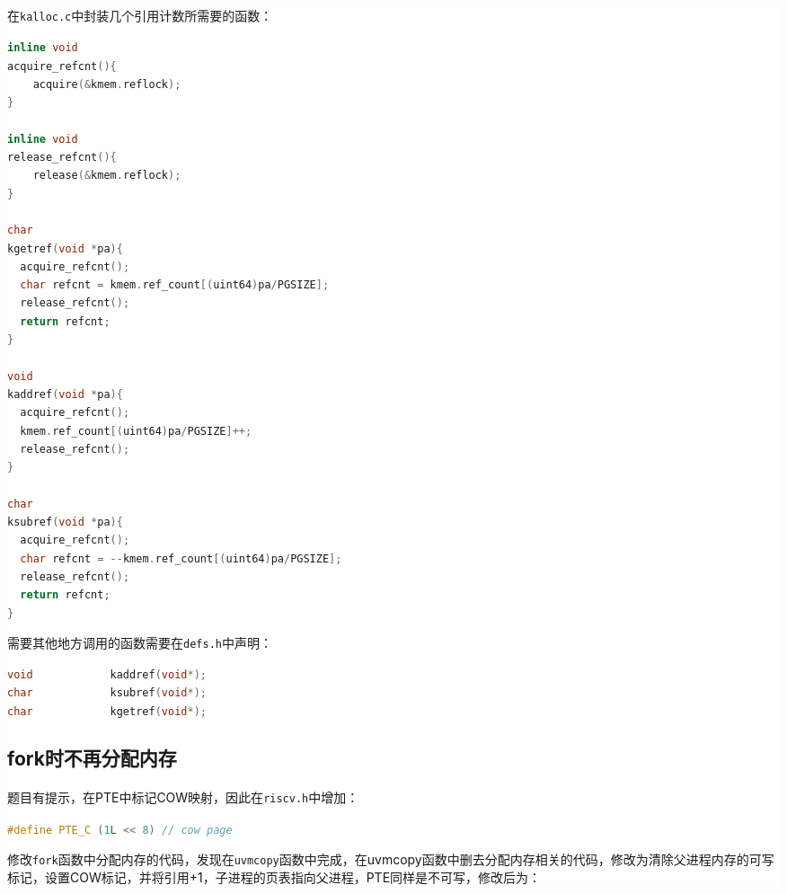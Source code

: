 在`kalloc.c`中封装几个引用计数所需要的函数：

```c
inline void
acquire_refcnt(){
    acquire(&kmem.reflock);
}

inline void
release_refcnt(){
    release(&kmem.reflock);
}

char
kgetref(void *pa){
  acquire_refcnt();
  char refcnt = kmem.ref_count[(uint64)pa/PGSIZE];
  release_refcnt();
  return refcnt;
}

void
kaddref(void *pa){
  acquire_refcnt();
  kmem.ref_count[(uint64)pa/PGSIZE]++;
  release_refcnt();
}

char
ksubref(void *pa){
  acquire_refcnt();
  char refcnt = --kmem.ref_count[(uint64)pa/PGSIZE];
  release_refcnt();
  return refcnt;
}
```

需要其他地方调用的函数需要在`defs.h`中声明：

```c
void            kaddref(void*);
char            ksubref(void*);
char            kgetref(void*);
```

## fork时不再分配内存

题目有提示，在PTE中标记COW映射，因此在`riscv.h`中增加：

```c
#define PTE_C (1L << 8) // cow page
```

修改`fork`函数中分配内存的代码，发现在`uvmcopy`函数中完成，在uvmcopy函数中删去分配内存相关的代码，修改为清除父进程内存的可写标记，设置COW标记，并将引用+1，子进程的页表指向父进程，PTE同样是不可写，修改后为：
